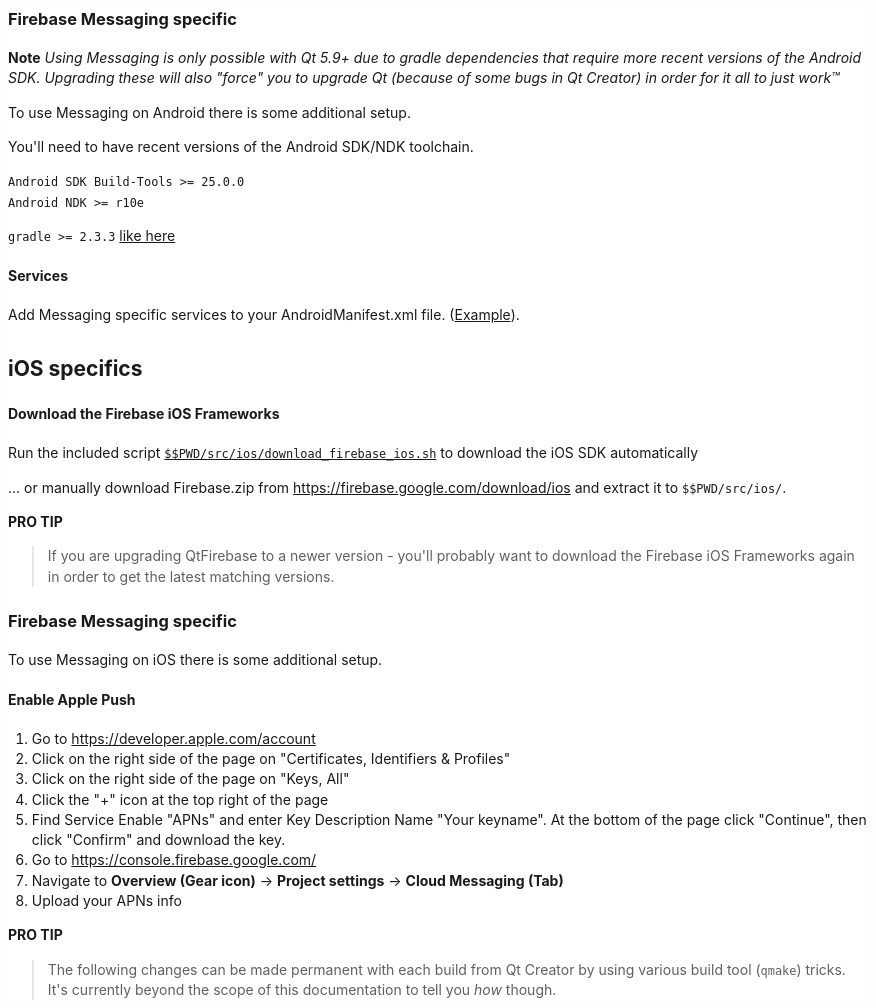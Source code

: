 ### Firebase Messaging specific
**Note**
*Using Messaging is only possible with Qt 5.9+ due to gradle dependencies that require more recent versions of the Android SDK. Upgrading these will also "force" you to upgrade Qt (because of some bugs in Qt Creator) in order for it all to just work™*

To use Messaging on Android there is some additional setup.

You'll need to have recent versions of the Android SDK/NDK toolchain.
```
Android SDK Build-Tools >= 25.0.0
Android NDK >= r10e
```
`gradle >= 2.3.3` [like here](https://github.com/Larpon/QtFirebaseExample/blob/cc190b/App/platforms/android/build.gradle#L19)

#### Services
Add Messaging specific services to your AndroidManifest.xml file. ([Example](https://github.com/Larpon/QtFirebaseExample/blob/cc190b/App/platforms/android/AndroidManifest.xml#L47-L63)).



## iOS specifics

#### Download the Firebase iOS Frameworks
Run the included script [`$$PWD/src/ios/download_firebase_ios.sh`](https://github.com/Larpon/QtFirebase/blob/master/src/ios/download_firebase_ios.sh) to download the iOS SDK automatically

... or manually download Firebase.zip from https://firebase.google.com/download/ios and extract it to `$$PWD/src/ios/`.

**PRO TIP**
> If you are upgrading QtFirebase to a newer version - you'll probably want to download the Firebase iOS Frameworks again in order to get the latest matching versions.


### Firebase Messaging specific
To use Messaging on iOS there is some additional setup.

#### Enable Apple Push
1. Go to https://developer.apple.com/account
2. Click on the right side of the page on "Certificates, Identifiers & Profiles"
3. Click on the right side of the page on "Keys, All"
4. Click the "+" icon at the top right of the page
5. Find Service Enable "APNs" and enter Key Description Name "Your keyname". At the bottom of the page click "Continue", then click "Confirm" and download the key.
6. Go to https://console.firebase.google.com/
7. Navigate to **Overview (Gear icon)** -> **Project settings** -> **Cloud Messaging (Tab)**
8. Upload your APNs info


**PRO TIP**
> The following changes can be made permanent with each build from Qt Creator by using various build tool (`qmake`) tricks.
It's currently beyond the scope of this documentation to tell you *how* though.
